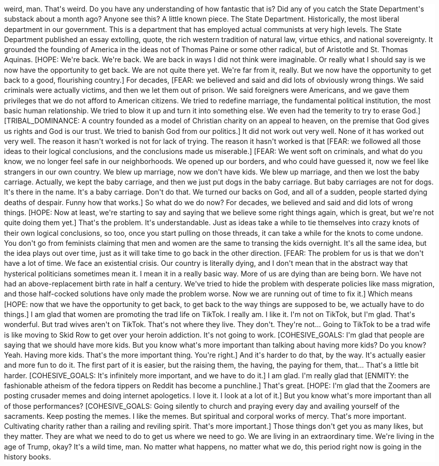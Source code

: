 weird, man. That's weird. Do you have any understanding of how fantastic that is? Did any of you catch the State Department's substack about a month ago? Anyone see this? A little known piece. The State Department. Historically, the most liberal department in our government. This is a department that has employed actual communists at very high levels. The State Department published an essay extolling, quote, the rich western tradition of natural law, virtue ethics, and national sovereignty. It grounded the founding of America in the ideas not of Thomas Paine or some other radical, but of Aristotle and St. Thomas Aquinas. [HOPE: We're back. We're back. We are back in ways I did not think were imaginable. Or really what I should say is we now have the opportunity to get back. We are not quite there yet. We're far from it, really. But we now have the opportunity to get back to a good, flourishing country.] For decades, [FEAR: we believed and said and did lots of obviously wrong things. We said criminals were actually victims, and then we let them out of prison. We said foreigners were Americans, and we gave them privileges that we do not afford to American citizens. We tried to redefine marriage, the fundamental political institution, the most basic human relationship. We tried to blow it up and turn it into something else. We even had the temerity to try to erase God.] [TRIBAL_DOMINANCE: A country founded as a model of Christian charity on an appeal to heaven, on the premise that God gives us rights and God is our trust. We tried to banish God from our politics.] It did not work out very well. None of it has worked out very well. The reason it hasn't worked is not for lack of trying. The reason it hasn't worked is that [FEAR: we followed all those ideas to their logical conclusions, and the conclusions made us miserable.] [FEAR: We went soft on criminals, and what do you know, we no longer feel safe in our neighborhoods. We opened up our borders, and who could have guessed it, now we feel like strangers in our own country. We blew up marriage, now we don't have kids. We blew up marriage, and then we lost the baby carriage. Actually, we kept the baby carriage, and then we just put dogs in the baby carriage. But baby carriages are not for dogs. It's there in the name. It's a baby carriage. Don't do that. We turned our backs on God, and all of a sudden, people started dying deaths of despair. Funny how that works.] So what do we do now? For decades, we believed and said and did lots of wrong things. [HOPE: Now at least, we're starting to say and saying that we believe some right things again, which is great, but we're not quite doing them yet.] That's the problem. It's understandable. Just as ideas take a while to tie themselves into crazy knots of their own logical conclusions, so too, once you start pulling on those threads, it can take a while for the knots to come undone. You don't go from feminists claiming that men and women are the same to transing the kids overnight. It's all the same idea, but the idea plays out over time, just as it will take time to go back in the other direction. [FEAR: The problem for us is that we don't have a lot of time. We face an existential crisis. Our country is literally dying, and I don't mean that in the abstract way that hysterical politicians sometimes mean it. I mean it in a really basic way. More of us are dying than are being born. We have not had an above-replacement birth rate in half a century. We've tried to hide the problem with desperate policies like mass migration, and those half-cocked solutions have only made the problem worse. Now we are running out of time to fix it.] Which means [HOPE: now that we have the opportunity to get back, to get back to the way things are supposed to be, we actually have to do things.] I am glad that women are promoting the trad life on TikTok. I really am. I like it. I'm not on TikTok, but I'm glad. That's wonderful. But trad wives aren't on TikTok. That's not where they live. They don't. They're not... Going to TikTok to be a trad wife is like moving to Skid Row to get over your heroin addiction. It's not going to work. [COHESIVE_GOALS: I'm glad that people are saying that we should have more kids. But you know what's more important than talking about having more kids? Do you know? Yeah. Having more kids. That's the more important thing. You're right.] And it's harder to do that, by the way. It's actually easier and more fun to do it. The first part of it is easier, but the raising them, the having, the paying for them, that... That's a little bit harder. [COHESIVE_GOALS: It's infinitely more important, and we have to do it.] I am glad. I'm really glad that [ENMITY: the fashionable atheism of the fedora tippers on Reddit has become a punchline.] That's great. [HOPE: I'm glad that the Zoomers are posting crusader memes and doing internet apologetics. I love it. I look at a lot of it.] But you know what's more important than all of those performances? [COHESIVE_GOALS: Going silently to church and praying every day and availing yourself of the sacraments. Keep posting the memes. I like the memes. But spiritual and corporal works of mercy. That's more important. Cultivating charity rather than a railing and reviling spirit. That's more important.] Those things don't get you as many likes, but they matter. They are what we need to do to get us where we need to go. We are living in an extraordinary time. We're living in the age of Trump, okay? It's a wild time, man. No matter what happens, no matter what we do, this period right now is going in the history books.